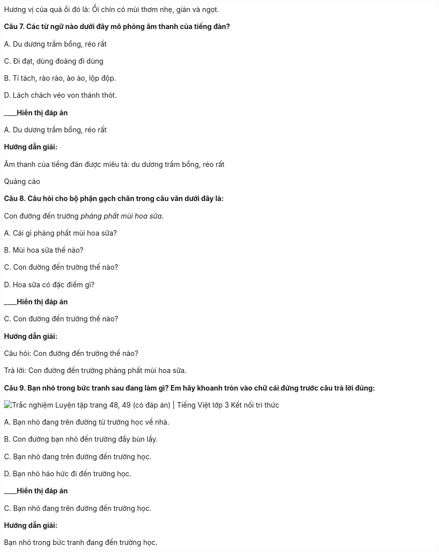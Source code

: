 Hương vị của quả ổi đó là: Ổi chín có mùi thơm nhẹ, giản và ngọt.

**Câu 7. Các từ ngữ nào dưới đây mô phỏng âm thanh của tiếng đàn?**

A. Du dương trầm bổng, réo rất

C. Đi đạt, dùng đoàng đi dùng

B. Tí tách, rào rào, ào ào, lộp độp.

D. Lách chách véo von thánh thót.

____**Hiển thị đáp án**

A. Du dương trầm bổng, réo rất

**Hướng dẫn giải:**

Âm thanh của tiếng đàn được miêu tả: du dương trầm bổng, réo rất

Quảng cáo

**Câu 8. Câu hỏi cho bộ phận gạch chân trong câu văn dưới đây là:**

Con đường đến trường _phảng phất mùi hoa sữa._

A. Cái gì phảng phất mùi hoa sữa?

B. Mùi hoa sữa thế nào?

C. Con đường đến trường thế nào?

D. Hoa sữa có đặc điểm gì?

____**Hiển thị đáp án**

C. Con đường đến trường thế nào?

**Hướng dẫn giải:**

Câu hỏi: Con đường đến trường thế nào?

Trả lời: Con đường đến trường phảng phất mùi hoa sữa.

**Câu 9. Bạn nhỏ trong bức tranh sau đang làm gì? Em hãy khoanh tròn vào chữ cái đứng trước câu trả lời đúng:**

![Trắc nghiệm Luyện tập trang 48, 49 \(có đáp án\) | Tiếng Việt lớp 3 Kết nối tri thức](https://vietjack.com/tieng-viet-3-kn/images/trac-nghiem-luyen-tap-trang-49-50.PNG)

A. Bạn nhỏ đang trên đường từ trường học về nhà.

B. Con đường bạn nhỏ đến trường đầy bùn lầy.

C. Bạn nhỏ đang trên đường đến trường học.

D. Bạn nhỏ háo hức đi đến trường học.

____**Hiển thị đáp án**

C. Bạn nhỏ đang trên đường đến trường học.

**Hướng dẫn giải:**

Bạn nhỏ trong bức tranh đang đến trường học.
